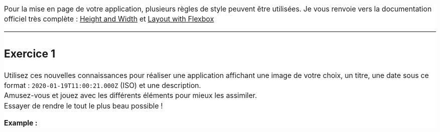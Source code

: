 Pour la mise en page de votre application, plusieurs règles de style peuvent être utilisées. Je vous renvoie vers la documentation officiel très complète : 
[Height and Width](https://facebook.github.io/react-native/docs/height-and-width) et
[Layout with Flexbox](https://facebook.github.io/react-native/docs/flexbox)


---
## Exercice 1

Utilisez ces nouvelles connaissances pour réaliser une application affichant une image de votre choix, un titre, une date sous ce format : `2020-01-19T11:00:21.000Z` (ISO) et une description.  
Amusez-vous et jouez avec les différents éléments pour mieux les assimiler.  
Essayer de rendre le tout le plus beau possible !

__Example :__
